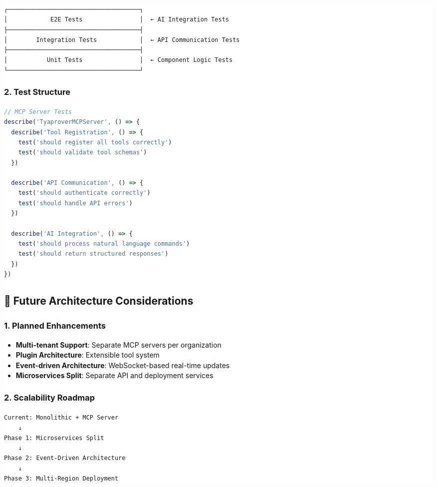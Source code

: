 ```
┌─────────────────────────────────────┐
│            E2E Tests                │  ← AI Integration Tests
├─────────────────────────────────────┤
│        Integration Tests            │  ← API Communication Tests
├─────────────────────────────────────┤
│           Unit Tests                │  ← Component Logic Tests
└─────────────────────────────────────┘
```

### 2. Test Structure

```typescript
// MCP Server Tests
describe('TyaproverMCPServer', () => {
  describe('Tool Registration', () => {
    test('should register all tools correctly')
    test('should validate tool schemas')
  })

  describe('API Communication', () => {
    test('should authenticate correctly')
    test('should handle API errors')
  })

  describe('AI Integration', () => {
    test('should process natural language commands')
    test('should return structured responses')
  })
})
```

## 🔮 Future Architecture Considerations

### 1. Planned Enhancements

- **Multi-tenant Support**: Separate MCP servers per organization
- **Plugin Architecture**: Extensible tool system
- **Event-driven Architecture**: WebSocket-based real-time updates
- **Microservices Split**: Separate API and deployment services

### 2. Scalability Roadmap

```
Current: Monolithic + MCP Server
    ↓
Phase 1: Microservices Split
    ↓
Phase 2: Event-Driven Architecture
    ↓
Phase 3: Multi-Region Deployment
```
